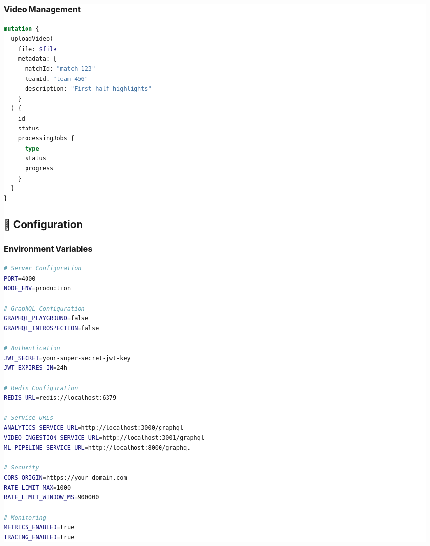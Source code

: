 ### **Video Management**
```graphql
mutation {
  uploadVideo(
    file: $file
    metadata: {
      matchId: "match_123"
      teamId: "team_456"
      description: "First half highlights"
    }
  ) {
    id
    status
    processingJobs {
      type
      status
      progress
    }
  }
}
```

## 🔧 Configuration

### Environment Variables

```bash
# Server Configuration
PORT=4000
NODE_ENV=production

# GraphQL Configuration
GRAPHQL_PLAYGROUND=false
GRAPHQL_INTROSPECTION=false

# Authentication
JWT_SECRET=your-super-secret-jwt-key
JWT_EXPIRES_IN=24h

# Redis Configuration
REDIS_URL=redis://localhost:6379

# Service URLs
ANALYTICS_SERVICE_URL=http://localhost:3000/graphql
VIDEO_INGESTION_SERVICE_URL=http://localhost:3001/graphql
ML_PIPELINE_SERVICE_URL=http://localhost:8000/graphql

# Security
CORS_ORIGIN=https://your-domain.com
RATE_LIMIT_MAX=1000
RATE_LIMIT_WINDOW_MS=900000

# Monitoring
METRICS_ENABLED=true
TRACING_ENABLED=true
```
